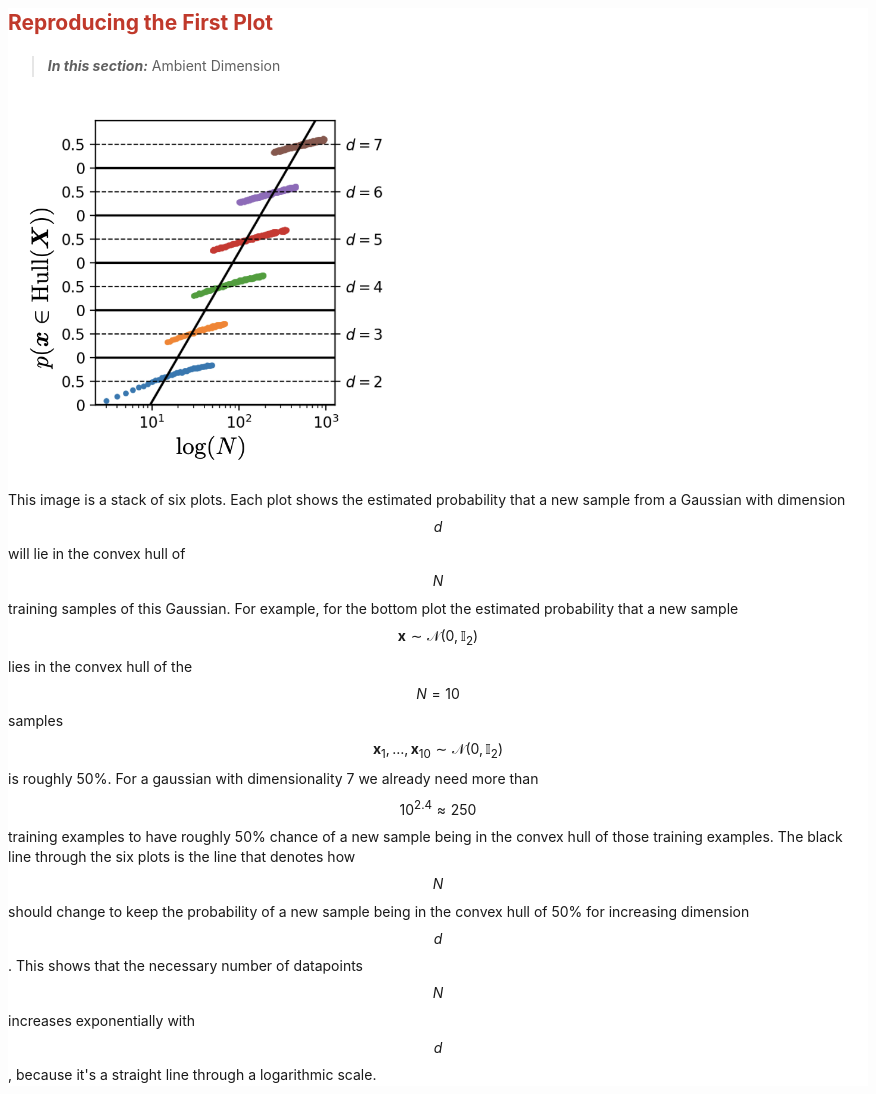 ## <span style="color:#C0392B">Reproducing the First Plot</span>
> **_In this section:_**  Ambient Dimension

<img src="/images/first_plot.png" alt="A plot with log(N) on the X-axis and the probability of lying in the convex hull on the Y-axis, showing that
for increasing d you need exponentially more N to keep increasing the probability of lying in the convex hull." width="400" class="center"/>

This image is a stack of six plots. Each plot shows the estimated
probability that a new sample from a Gaussian with dimension $$d$$ will lie in the convex hull of $$N$$ training samples of this
Gaussian. For example,
for the bottom plot the estimated probability that a new sample $$\mathbf{x} \sim \mathcal{N}(0, \mathbb{I}_2)$$ lies in
the convex hull of the $$N = 10$$ samples $$\mathbf{x}_1, \dots, \mathbf{x}_{10} \sim \mathcal{N}(0, \mathbb{I}_2)$$ is roughly 50%.
For a gaussian with dimensionality 7 we already need more than $$10^{2.4} \approx 250$$ training examples to have roughly 50% chance of a new sample
being in the convex hull of those training examples. The black line through the six plots is the line that denotes how $$N$$
should change to keep the probability of a new sample being in the convex hull of 50% for increasing dimension $$d$$. This
 shows that the necessary number of datapoints $$N$$ increases exponentially with $$d$$, because it's a straight line through a logarithmic scale. 
